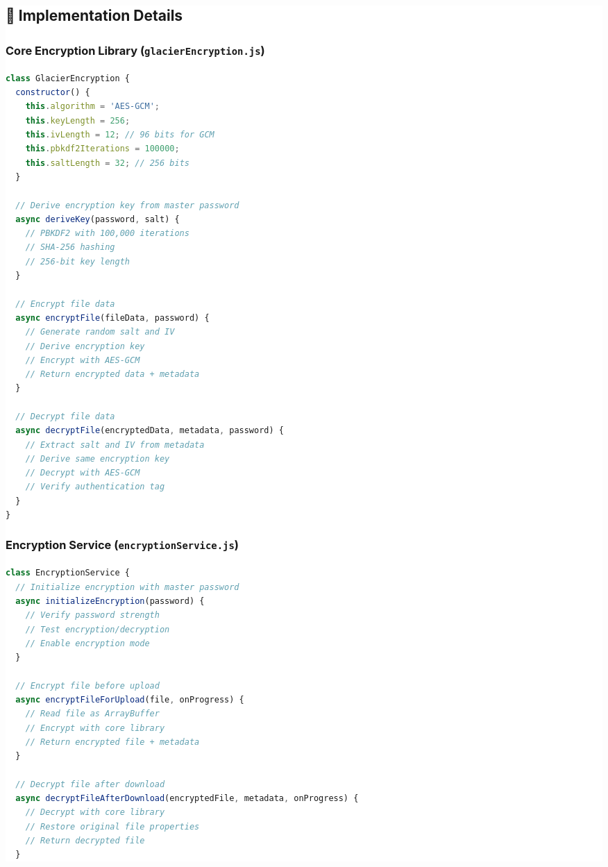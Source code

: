## 🔧 **Implementation Details**

### **Core Encryption Library** (`glacierEncryption.js`)

```javascript
class GlacierEncryption {
  constructor() {
    this.algorithm = 'AES-GCM';
    this.keyLength = 256;
    this.ivLength = 12; // 96 bits for GCM
    this.pbkdf2Iterations = 100000;
    this.saltLength = 32; // 256 bits
  }

  // Derive encryption key from master password
  async deriveKey(password, salt) {
    // PBKDF2 with 100,000 iterations
    // SHA-256 hashing
    // 256-bit key length
  }

  // Encrypt file data
  async encryptFile(fileData, password) {
    // Generate random salt and IV
    // Derive encryption key
    // Encrypt with AES-GCM
    // Return encrypted data + metadata
  }

  // Decrypt file data
  async decryptFile(encryptedData, metadata, password) {
    // Extract salt and IV from metadata
    // Derive same encryption key
    // Decrypt with AES-GCM
    // Verify authentication tag
  }
}
```

### **Encryption Service** (`encryptionService.js`)

```javascript
class EncryptionService {
  // Initialize encryption with master password
  async initializeEncryption(password) {
    // Verify password strength
    // Test encryption/decryption
    // Enable encryption mode
  }

  // Encrypt file before upload
  async encryptFileForUpload(file, onProgress) {
    // Read file as ArrayBuffer
    // Encrypt with core library
    // Return encrypted file + metadata
  }

  // Decrypt file after download
  async decryptFileAfterDownload(encryptedFile, metadata, onProgress) {
    // Decrypt with core library
    // Restore original file properties
    // Return decrypted file
  }
```